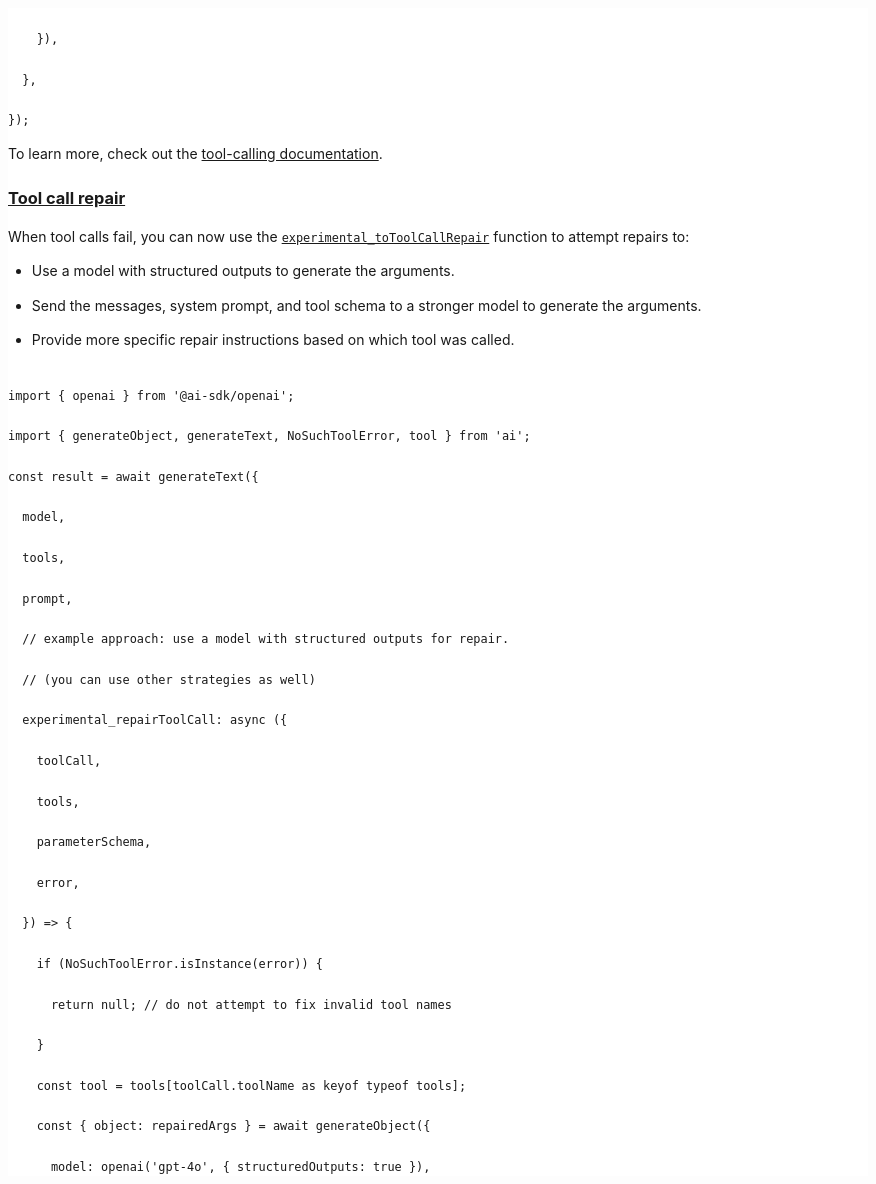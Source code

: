 ```code-block_code__isn_V

    }),

  },

});
```

To learn more, check out the [tool-calling documentation](https://sdk.vercel.ai/docs/ai-sdk-core/tools-and-tool-calling#tool-execution-options).

### [Tool call repair](https://vercel.com/blog/ai-sdk-4-1\#tool-call-repair)

When tool calls fail, you can now use the [`experimental_toToolCallRepair`](https://sdk.vercel.ai/docs/ai-sdk-core/tools-and-tool-calling#tool-call-repair) function to attempt repairs to:

- Use a model with structured outputs to generate the arguments.

- Send the messages, system prompt, and tool schema to a stronger model to generate the arguments.

- Provide more specific repair instructions based on which tool was called.


```code-block_code__isn_V

import { openai } from '@ai-sdk/openai';

import { generateObject, generateText, NoSuchToolError, tool } from 'ai';

const result = await generateText({

  model,

  tools,

  prompt,

  // example approach: use a model with structured outputs for repair.

  // (you can use other strategies as well)

  experimental_repairToolCall: async ({

    toolCall,

    tools,

    parameterSchema,

    error,

  }) => {

    if (NoSuchToolError.isInstance(error)) {

      return null; // do not attempt to fix invalid tool names

    }

    const tool = tools[toolCall.toolName as keyof typeof tools];

    const { object: repairedArgs } = await generateObject({

      model: openai('gpt-4o', { structuredOutputs: true }),

```
